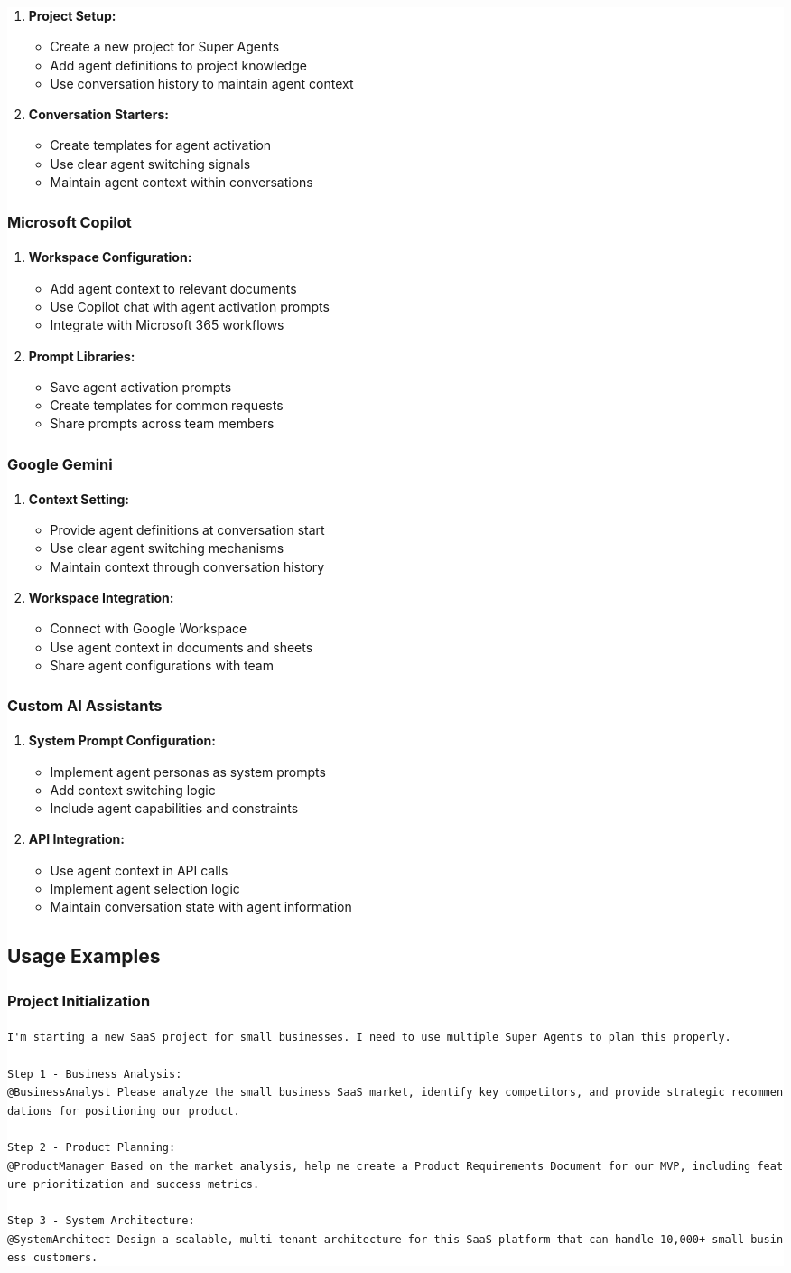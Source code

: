 1. **Project Setup:**
   - Create a new project for Super Agents
   - Add agent definitions to project knowledge
   - Use conversation history to maintain agent context

2. **Conversation Starters:**
   - Create templates for agent activation
   - Use clear agent switching signals
   - Maintain agent context within conversations

### Microsoft Copilot

1. **Workspace Configuration:**
   - Add agent context to relevant documents
   - Use Copilot chat with agent activation prompts
   - Integrate with Microsoft 365 workflows

2. **Prompt Libraries:**
   - Save agent activation prompts
   - Create templates for common requests
   - Share prompts across team members

### Google Gemini

1. **Context Setting:**
   - Provide agent definitions at conversation start
   - Use clear agent switching mechanisms
   - Maintain context through conversation history

2. **Workspace Integration:**
   - Connect with Google Workspace
   - Use agent context in documents and sheets
   - Share agent configurations with team

### Custom AI Assistants

1. **System Prompt Configuration:**
   - Implement agent personas as system prompts
   - Add context switching logic
   - Include agent capabilities and constraints

2. **API Integration:**
   - Use agent context in API calls
   - Implement agent selection logic
   - Maintain conversation state with agent information

## Usage Examples

### Project Initialization

```markdown
I'm starting a new SaaS project for small businesses. I need to use multiple Super Agents to plan this properly.

Step 1 - Business Analysis:
@BusinessAnalyst Please analyze the small business SaaS market, identify key competitors, and provide strategic recommendations for positioning our product.

Step 2 - Product Planning:
@ProductManager Based on the market analysis, help me create a Product Requirements Document for our MVP, including feature prioritization and success metrics.

Step 3 - System Architecture:
@SystemArchitect Design a scalable, multi-tenant architecture for this SaaS platform that can handle 10,000+ small business customers.

```